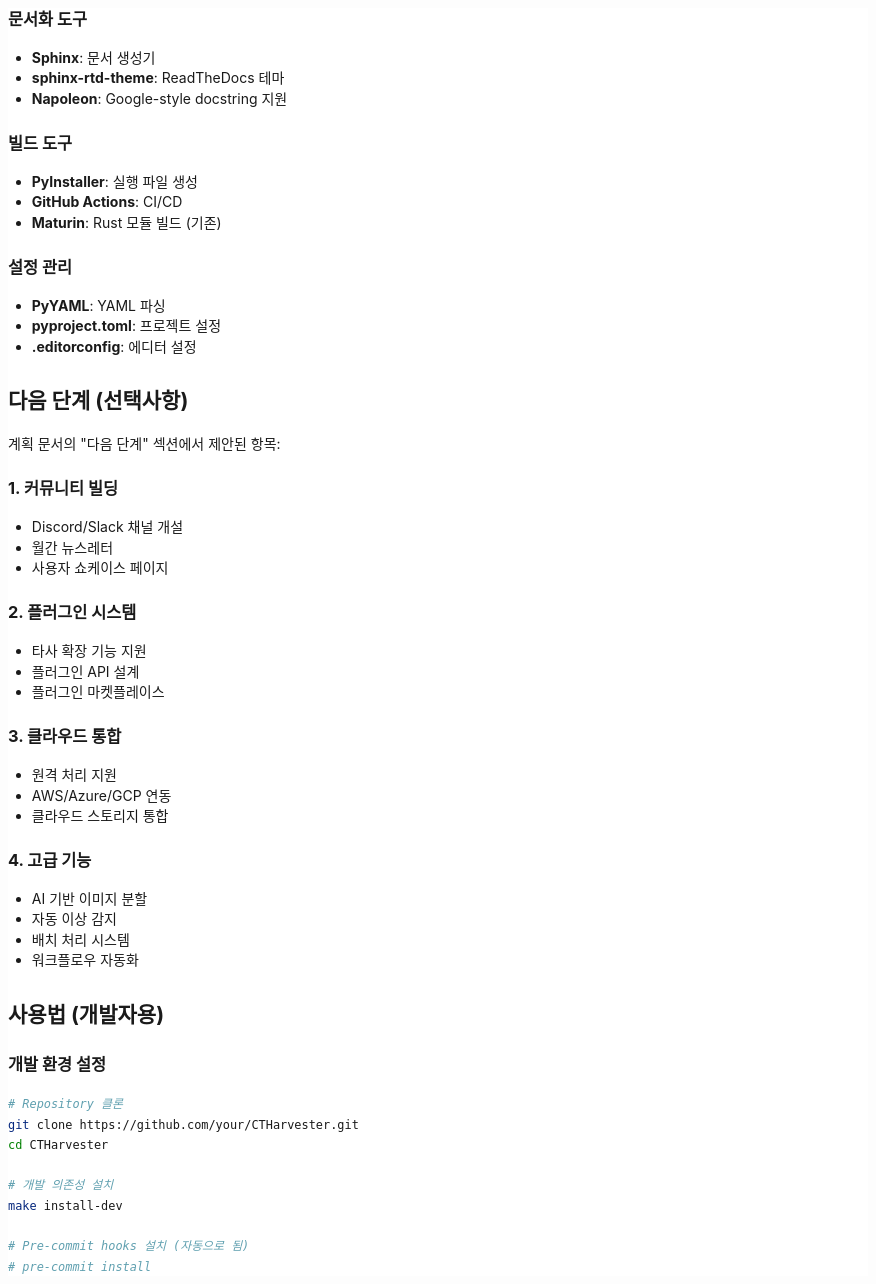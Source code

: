 ### 문서화 도구
- **Sphinx**: 문서 생성기
- **sphinx-rtd-theme**: ReadTheDocs 테마
- **Napoleon**: Google-style docstring 지원

### 빌드 도구
- **PyInstaller**: 실행 파일 생성
- **GitHub Actions**: CI/CD
- **Maturin**: Rust 모듈 빌드 (기존)

### 설정 관리
- **PyYAML**: YAML 파싱
- **pyproject.toml**: 프로젝트 설정
- **.editorconfig**: 에디터 설정

## 다음 단계 (선택사항)

계획 문서의 "다음 단계" 섹션에서 제안된 항목:

### 1. 커뮤니티 빌딩
- Discord/Slack 채널 개설
- 월간 뉴스레터
- 사용자 쇼케이스 페이지

### 2. 플러그인 시스템
- 타사 확장 기능 지원
- 플러그인 API 설계
- 플러그인 마켓플레이스

### 3. 클라우드 통합
- 원격 처리 지원
- AWS/Azure/GCP 연동
- 클라우드 스토리지 통합

### 4. 고급 기능
- AI 기반 이미지 분할
- 자동 이상 감지
- 배치 처리 시스템
- 워크플로우 자동화

## 사용법 (개발자용)

### 개발 환경 설정
```bash
# Repository 클론
git clone https://github.com/your/CTHarvester.git
cd CTHarvester

# 개발 의존성 설치
make install-dev

# Pre-commit hooks 설치 (자동으로 됨)
# pre-commit install
```

